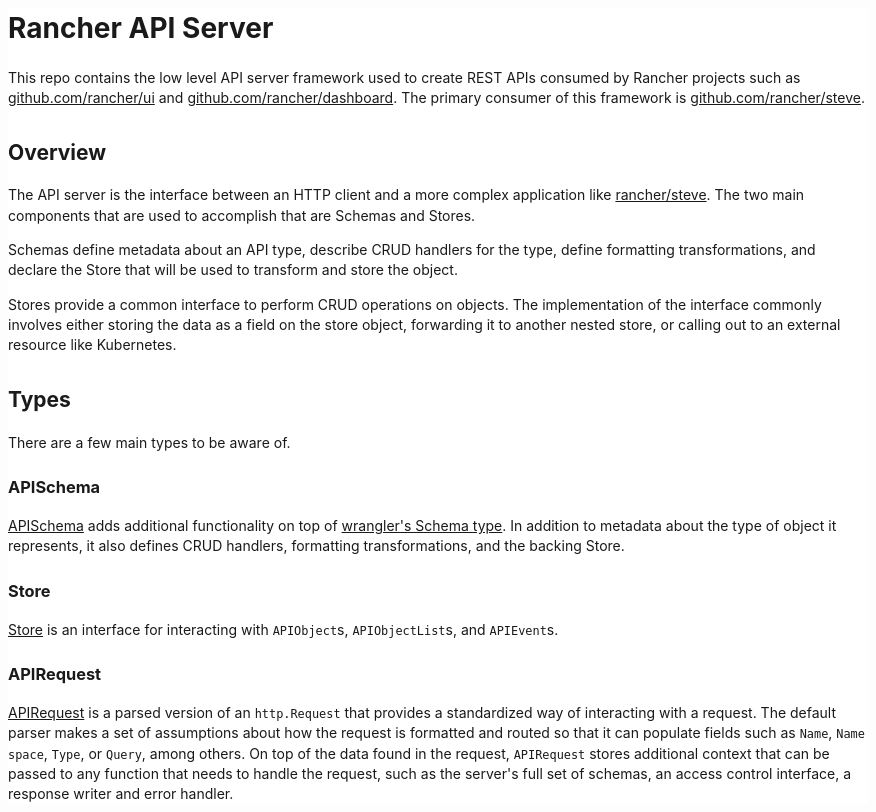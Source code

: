Rancher API Server
==================

This repo contains the low level API server framework used to create REST APIs
consumed by Rancher projects such as
[github.com/rancher/ui](https://github.com/rancher/ui) and
[github.com/rancher/dashboard](https://github.com/rancher/dashboard). The
primary consumer of this framework is
[github.com/rancher/steve](https://github.com/rancher/steve).

Overview
--------

The API server is the interface between an HTTP client and a more complex
application like [rancher/steve](https://github.com/rancher/steve). The two
main components that are used to accomplish that are Schemas and Stores.

Schemas define metadata about an API type, describe CRUD handlers for the type,
define formatting transformations, and declare the Store that will be used to
transform and store the object.

Stores provide a common interface to perform CRUD operations on objects. The
implementation of the interface commonly involves either storing the data as a
field on the store object, forwarding it to another nested store, or calling
out to an external resource like Kubernetes.

Types
-----

There are a few main types to be aware of.

### APISchema

[APISchema](https://pkg.go.dev/github.com/rancher/apiserver/pkg/types#APISchema)
adds additional functionality on top of [wrangler's Schema
type](https://pkg.go.dev/github.com/rancher/wrangler/v3/pkg/schemas#Schema).
In addition to metadata about the type of object it represents, it also defines
CRUD handlers, formatting transformations, and the backing Store.

### Store

[Store](https://pkg.go.dev/github.com/rancher/apiserver/pkg/types#Store) is an
interface for interacting with `APIObject`s, `APIObjectList`s, and `APIEvent`s.

### APIRequest

[APIRequest](https://pkg.go.dev/github.com/rancher/apiserver/pkg/types#APIRequest)
is a parsed version of an `http.Request` that provides a standardized way of
interacting with a request. The default parser makes a set of assumptions about
how the request is formatted and routed so that it can populate fields such as
`Name`, `Namespace`, `Type`, or `Query`, among others. On top of the data found
in the request, `APIRequest` stores additional context that can be passed to
any function that needs to handle the request, such as the server's full set of
schemas, an access control interface, a response writer and error handler.
